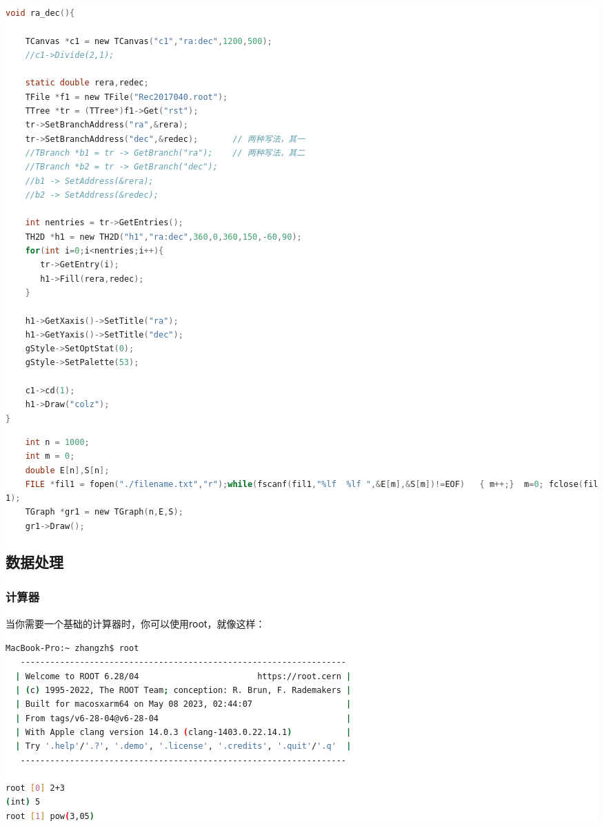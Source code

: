 ```c
void ra_dec(){
    
    TCanvas *c1 = new TCanvas("c1","ra:dec",1200,500);
    //c1->Divide(2,1);

    static double rera,redec;
    TFile *f1 = new TFile("Rec2017040.root");
    TTree *tr = (TTree*)f1->Get("rst");
    tr->SetBranchAddress("ra",&rera);
    tr->SetBranchAddress("dec",&redec);       // 两种写法，其一
    //TBranch *b1 = tr -> GetBranch("ra");    // 两种写法，其二
    //TBranch *b2 = tr -> GetBranch("dec");
    //b1 -> SetAddress(&rera);
    //b2 -> SetAddress(&redec);

    int nentries = tr->GetEntries();
    TH2D *h1 = new TH2D("h1","ra:dec",360,0,360,150,-60,90);
    for(int i=0;i<nentries;i++){
       tr->GetEntry(i);
       h1->Fill(rera,redec);
    }

    h1->GetXaxis()->SetTitle("ra");
    h1->GetYaxis()->SetTitle("dec");
    gStyle->SetOptStat(0);
    gStyle->SetPalette(53);

    c1->cd(1);
    h1->Draw("colz");
}

```

```c
    int n = 1000;
    int m = 0;
    double E[n],S[n];
    FILE *fil1 = fopen("./filename.txt","r");while(fscanf(fil1,"%lf  %lf ",&E[m],&S[m])!=EOF)   { m++;}  m=0; fclose(fil1);
    TGraph *gr1 = new TGraph(n,E,S);
    gr1->Draw();
```



## 数据处理

### 计算器

当你需要一个基础的计算器时，你可以使用root，就像这样：

```bash
MacBook-Pro:~ zhangzh$ root
   ------------------------------------------------------------------
  | Welcome to ROOT 6.28/04                        https://root.cern |
  | (c) 1995-2022, The ROOT Team; conception: R. Brun, F. Rademakers |
  | Built for macosxarm64 on May 08 2023, 02:44:07                   |
  | From tags/v6-28-04@v6-28-04                                      |
  | With Apple clang version 14.0.3 (clang-1403.0.22.14.1)           |
  | Try '.help'/'.?', '.demo', '.license', '.credits', '.quit'/'.q'  |
   ------------------------------------------------------------------

root [0] 2+3
(int) 5
root [1] pow(3,05)
```